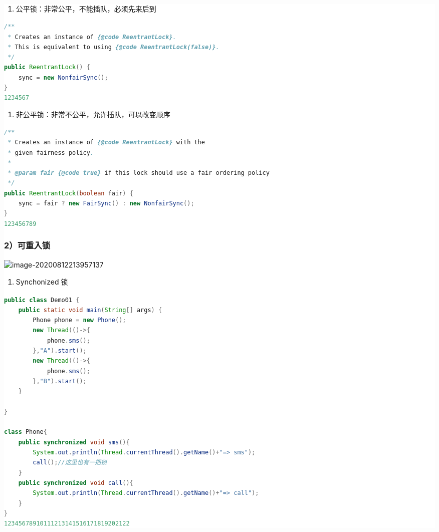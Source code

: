1. 公平锁：非常公平，不能插队，必须先来后到

```java
/**
 * Creates an instance of {@code ReentrantLock}.
 * This is equivalent to using {@code ReentrantLock(false)}.
 */
public ReentrantLock() {
    sync = new NonfairSync();
}
1234567
```

1. 非公平锁：非常不公平，允许插队，可以改变顺序

```java
/**
 * Creates an instance of {@code ReentrantLock} with the
 * given fairness policy.
 *
 * @param fair {@code true} if this lock should use a fair ordering policy
 */
public ReentrantLock(boolean fair) {
    sync = fair ? new FairSync() : new NonfairSync();
}
123456789
```

### 2）可重入锁

![image-20200812213957137](https://img-service.csdnimg.cn/img_convert/7d4760ea79ea1da834c16e04f6ae5c0d.png)

1. Synchonized 锁

```java
public class Demo01 {
    public static void main(String[] args) {
        Phone phone = new Phone();
        new Thread(()->{
            phone.sms();
        },"A").start();
        new Thread(()->{
            phone.sms();
        },"B").start();
    }

}

class Phone{
    public synchronized void sms(){
        System.out.println(Thread.currentThread().getName()+"=> sms");
        call();//这里也有一把锁
    }
    public synchronized void call(){
        System.out.println(Thread.currentThread().getName()+"=> call");
    }
}
12345678910111213141516171819202122
```
